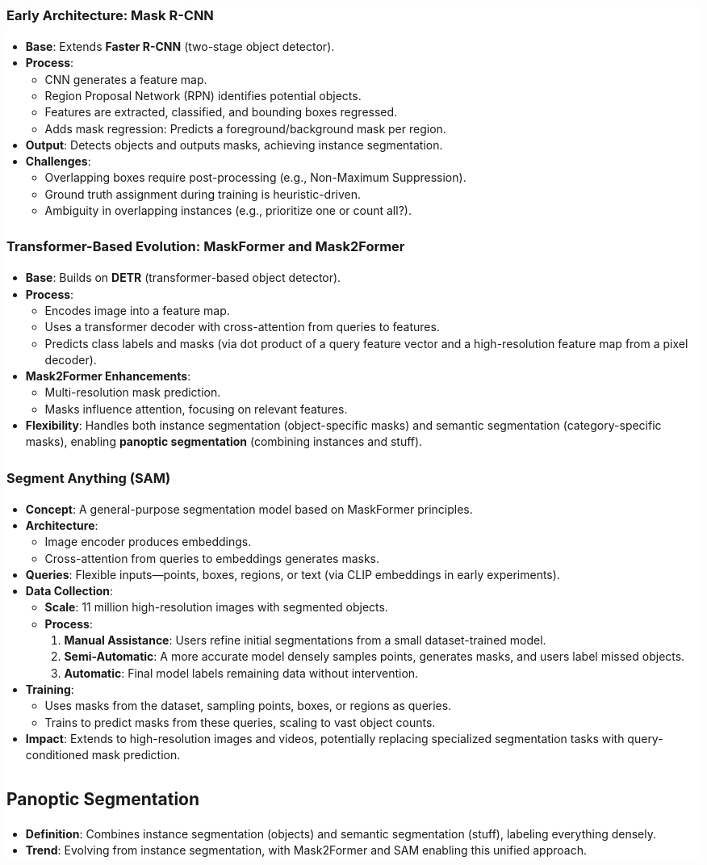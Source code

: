 ### Early Architecture: Mask R-CNN
- **Base**: Extends **Faster R-CNN** (two-stage object detector).
- **Process**:
  - CNN generates a feature map.
  - Region Proposal Network (RPN) identifies potential objects.
  - Features are extracted, classified, and bounding boxes regressed.
  - Adds mask regression: Predicts a foreground/background mask per region.
- **Output**: Detects objects and outputs masks, achieving instance segmentation.
- **Challenges**:
  - Overlapping boxes require post-processing (e.g., Non-Maximum Suppression).
  - Ground truth assignment during training is heuristic-driven.
  - Ambiguity in overlapping instances (e.g., prioritize one or count all?).

### Transformer-Based Evolution: MaskFormer and Mask2Former
- **Base**: Builds on **DETR** (transformer-based object detector).
- **Process**:
  - Encodes image into a feature map.
  - Uses a transformer decoder with cross-attention from queries to features.
  - Predicts class labels and masks (via dot product of a query feature vector and a high-resolution feature map from a pixel decoder).
- **Mask2Former Enhancements**:
  - Multi-resolution mask prediction.
  - Masks influence attention, focusing on relevant features.
- **Flexibility**: Handles both instance segmentation (object-specific masks) and semantic segmentation (category-specific masks), enabling **panoptic segmentation** (combining instances and stuff).

### Segment Anything (SAM)
- **Concept**: A general-purpose segmentation model based on MaskFormer principles.
- **Architecture**:
  - Image encoder produces embeddings.
  - Cross-attention from queries to embeddings generates masks.
- **Queries**: Flexible inputs—points, boxes, regions, or text (via CLIP embeddings in early experiments).
- **Data Collection**:
  - **Scale**: 11 million high-resolution images with segmented objects.
  - **Process**:
    1. **Manual Assistance**: Users refine initial segmentations from a small dataset-trained model.
    2. **Semi-Automatic**: A more accurate model densely samples points, generates masks, and users label missed objects.
    3. **Automatic**: Final model labels remaining data without intervention.
- **Training**:
  - Uses masks from the dataset, sampling points, boxes, or regions as queries.
  - Trains to predict masks from these queries, scaling to vast object counts.
- **Impact**: Extends to high-resolution images and videos, potentially replacing specialized segmentation tasks with query-conditioned mask prediction.

## Panoptic Segmentation
- **Definition**: Combines instance segmentation (objects) and semantic segmentation (stuff), labeling everything densely.
- **Trend**: Evolving from instance segmentation, with Mask2Former and SAM enabling this unified approach.
